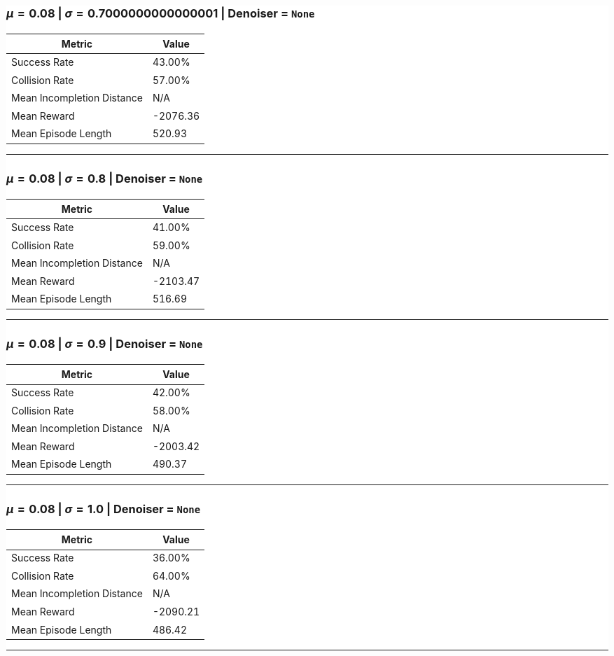 ### $\mu = 0.08$ | $\sigma = 0.7000000000000001$ | Denoiser = `None`

| Metric                     | Value    |
|----------------------------|----------|
| Success Rate               | 43.00%   |
| Collision Rate             | 57.00%   |
| Mean Incompletion Distance | N/A      |
| Mean Reward                | -2076.36 |
| Mean Episode Length        | 520.93   |
---

### $\mu = 0.08$ | $\sigma = 0.8$ | Denoiser = `None`

| Metric                     | Value    |
|----------------------------|----------|
| Success Rate               | 41.00%   |
| Collision Rate             | 59.00%   |
| Mean Incompletion Distance | N/A      |
| Mean Reward                | -2103.47 |
| Mean Episode Length        | 516.69   |
---

### $\mu = 0.08$ | $\sigma = 0.9$ | Denoiser = `None`

| Metric                     | Value    |
|----------------------------|----------|
| Success Rate               | 42.00%   |
| Collision Rate             | 58.00%   |
| Mean Incompletion Distance | N/A      |
| Mean Reward                | -2003.42 |
| Mean Episode Length        | 490.37   |
---

### $\mu = 0.08$ | $\sigma = 1.0$ | Denoiser = `None`

| Metric                     | Value    |
|----------------------------|----------|
| Success Rate               | 36.00%   |
| Collision Rate             | 64.00%   |
| Mean Incompletion Distance | N/A      |
| Mean Reward                | -2090.21 |
| Mean Episode Length        | 486.42   |
---
